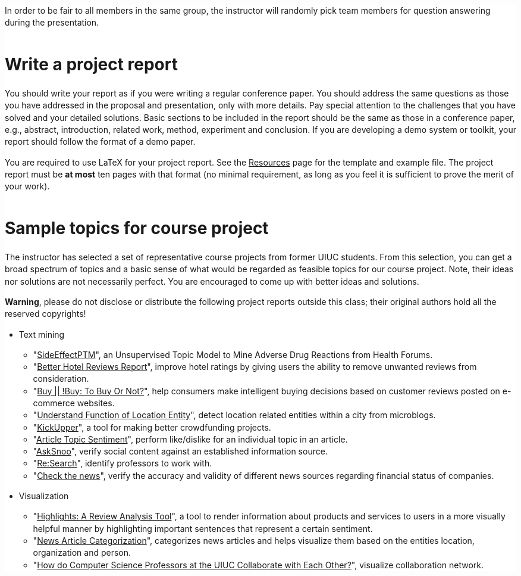 In order to be fair to all members in the same group, the instructor will randomly pick team members for question answering during the presentation. 

# Write a project report

You should write your report as if you were writing a regular conference
paper. You should address the same questions as those you have addressed in
the proposal and presentation, only with more details. Pay special attention to the
challenges that you have solved and your detailed solutions. Basic sections to be included in the report should be the same as those in a conference paper, e.g., abstract, introduction, related work, method, experiment and conclusion. If you are developing a demo system or toolkit, your report should follow the format of a demo paper.

You are required to use LaTeX for your project report. See the
[Resources]({{site.baseurl}}/resources) page for the template and example
file. The project report must be **at most** ten pages with that format (no minimal requirement, as long as you feel it is sufficient to prove the merit of your work).


# Sample topics for course project

The instructor has selected a set of representative course projects from former UIUC students. From this selection, you can get a broad spectrum of topics and a basic sense of what would be regarded as feasible topics for our course project. Note, their ideas  nor solutions are not necessarily perfect. You are encouraged to come up with better ideas and solutions. 

**Warning**, please do not disclose or distribute the following project reports outside this class; their original authors hold all the reserved copyrights!
  

- Text mining
	- "[SideEffectPTM]({{site.baseurl}}/docs/Projects/Samples/17.pdf)", an Unsupervised Topic Model to Mine Adverse Drug Reactions from Health Forums.     
	- "[Better Hotel Reviews Report]({{site.baseurl}}/docs/Projects/Samples/20.pdf)", improve hotel ratings by giving users the ability to remove unwanted reviews from consideration.    
	- "[Buy || !Buy: To Buy Or Not?]({{site.baseurl}}/docs/Projects/Samples/22.pdf)", help consumers make intelligent buying decisions based on customer reviews posted on e-commerce websites.    
	- "[Understand Function of Location Entity]({{site.baseurl}}/docs/Projects/Samples/31.pdf)", detect location related entities within a city from microblogs.       
	- "[KickUpper]({{site.baseurl}}/docs/Projects/Samples/38.pdf)", a tool for making better crowdfunding projects.
	- "[Article Topic Sentiment]({{site.baseurl}}/docs/Projects/Samples/7.pdf)", perform like/dislike for an individual topic in an article.      
	- "[AskSnoo]({{site.baseurl}}/docs/Projects/Samples/p02.pdf)", verify social content against an established information source.           
	- "[Re:Search]({{site.baseurl}}/docs/Projects/Samples/p06.pdf)", identify professors to work with.           
	- "[Check the news]({{site.baseurl}}/docs/Projects/Samples/p15.pdf)", verify the accuracy and validity of different news sources regarding financial status of companies.          


- Visualization
	- "[Highlights: A Review Analysis Tool]({{site.baseurl}}/docs/Projects/Samples/23.pdf)", a tool to render information about products and services to users in a more visually helpful manner by highlighting important sentences that represent a certain sentiment.     	
	- "[News Article Categorization]({{site.baseurl}}/docs/Projects/Samples/6.pdf)", categorizes news articles and helps visualize them based on the entities location, organization and person.        
	- "[How do Computer Science Professors at the UIUC Collaborate with Each Other?]({{site.baseurl}}/docs/Projects/Samples/p05.pdf)", visualize collaboration network.           
